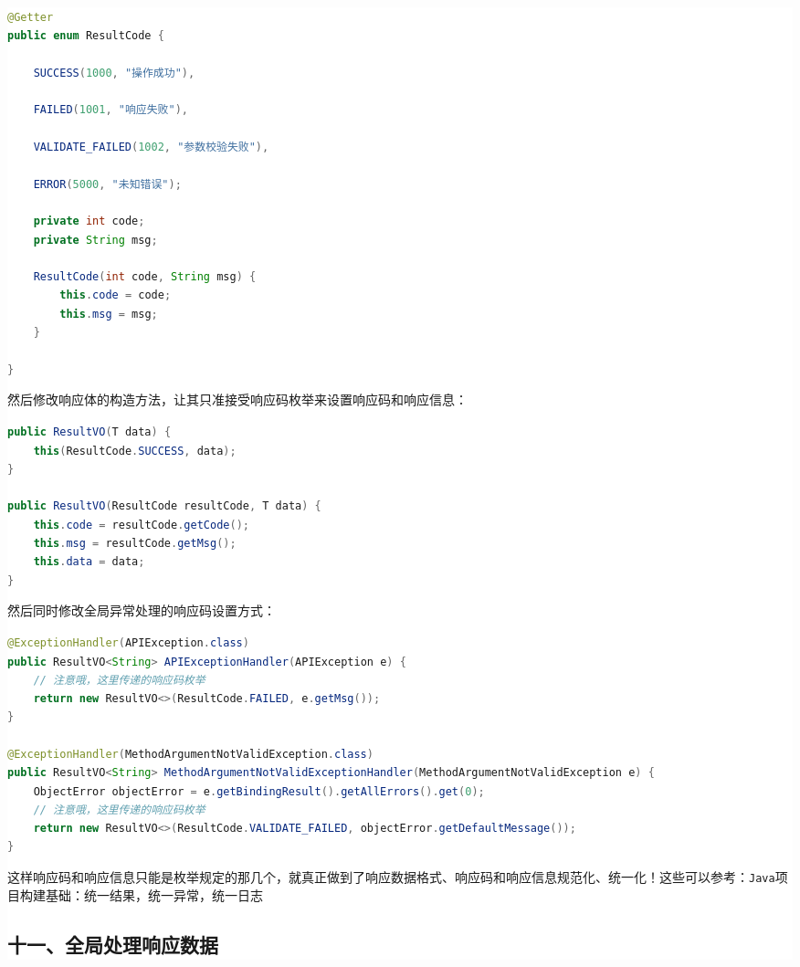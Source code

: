 ```java
@Getter
public enum ResultCode {

    SUCCESS(1000, "操作成功"),

    FAILED(1001, "响应失败"),

    VALIDATE_FAILED(1002, "参数校验失败"),

    ERROR(5000, "未知错误");

    private int code;
    private String msg;

    ResultCode(int code, String msg) {
        this.code = code;
        this.msg = msg;
    }

}
```
然后修改响应体的构造方法，让其只准接受响应码枚举来设置响应码和响应信息：

```java
public ResultVO(T data) {
    this(ResultCode.SUCCESS, data);
}

public ResultVO(ResultCode resultCode, T data) {
    this.code = resultCode.getCode();
    this.msg = resultCode.getMsg();
    this.data = data;
}
```
然后同时修改全局异常处理的响应码设置方式：

```java
@ExceptionHandler(APIException.class)
public ResultVO<String> APIExceptionHandler(APIException e) {
    // 注意哦，这里传递的响应码枚举
    return new ResultVO<>(ResultCode.FAILED, e.getMsg());
}

@ExceptionHandler(MethodArgumentNotValidException.class)
public ResultVO<String> MethodArgumentNotValidExceptionHandler(MethodArgumentNotValidException e) {
    ObjectError objectError = e.getBindingResult().getAllErrors().get(0);
    // 注意哦，这里传递的响应码枚举
    return new ResultVO<>(ResultCode.VALIDATE_FAILED, objectError.getDefaultMessage());
}
```
这样响应码和响应信息只能是枚举规定的那几个，就真正做到了响应数据格式、响应码和响应信息规范化、统一化！这些可以参考：``Java``项目构建基础：统一结果，统一异常，统一日志

## 十一、全局处理响应数据

